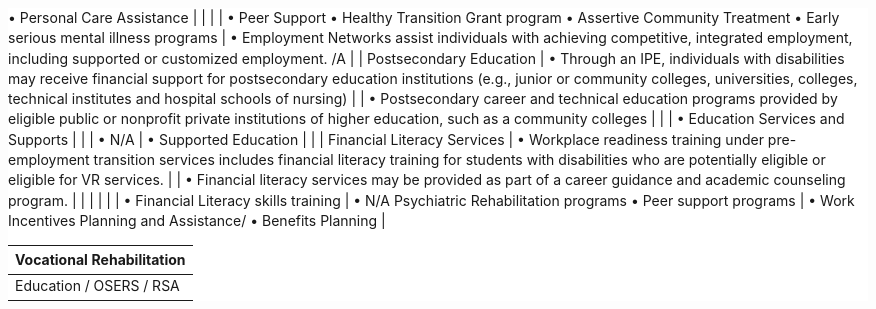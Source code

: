 • Personal Care Assistance |  |  |  | • Peer Support
• Healthy Transition Grant
program
• Assertive Community
Treatment
• Early serious mental illness
programs | • Employment Networks
assist individuals with
achieving competitive,
integrated employment,
including supported or
customized employment.
/A |
| Postsecondary Education | • Through an IPE,
individuals with disabilities
may receive financial
support for postsecondary
education institutions (e.g.,
junior or community
colleges, universities,
colleges, technical
institutes and hospital
schools of nursing) |  | • Postsecondary career and
technical education
programs provided by
eligible public or nonprofit
private institutions of higher
education, such as a
community colleges |  |  | • Education Services and
Supports |  |  | • N/A | • Supported Education |  |
| Financial Literacy Services | • Workplace readiness
training under pre-
employment transition
services includes financial
literacy training for students
with disabilities who are
potentially eligible or
eligible for VR services. |  | • Financial literacy services
may be provided as part of
a career guidance and
academic counseling
program. |  |  |  |  |  | • Financial Literacy skills
training | • N/A Psychiatric
Rehabilitation programs
• Peer support programs | • Work Incentives Planning
and Assistance/
• Benefits Planning |



| Vocational Rehabilitation |
| --- |
| Education / OSERS / RSA |
